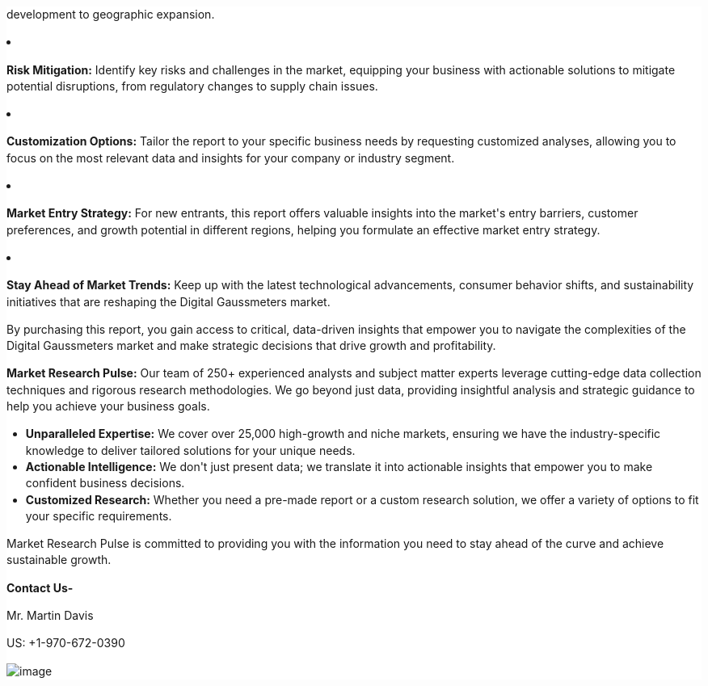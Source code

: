 development to geographic expansion.</p></li><li><p><strong>Risk Mitigation:</strong> Identify key risks and challenges in the market, equipping your business with actionable solutions to mitigate potential disruptions, from regulatory changes to supply chain issues.</p></li><li><p><strong>Customization Options:</strong> Tailor the report to your specific business needs by requesting customized analyses, allowing you to focus on the most relevant data and insights for your company or industry segment.</p></li><li><p><strong>Market Entry Strategy:</strong> For new entrants, this report offers valuable insights into the market's entry barriers, customer preferences, and growth potential in different regions, helping you formulate an effective market entry strategy.</p></li><li><p><strong>Stay Ahead of Market Trends:</strong> Keep up with the latest technological advancements, consumer behavior shifts, and sustainability initiatives that are reshaping the Digital Gaussmeters market.</p></li></ol><p>By purchasing this report, you gain access to critical, data-driven insights that empower you to navigate the complexities of the Digital Gaussmeters market and make strategic decisions that drive growth and profitability.</p><p><strong>Market Research Pulse:</strong>&nbsp;Our team of 250+ experienced analysts and subject matter experts leverage cutting-edge data collection techniques and rigorous research methodologies. We go beyond just data, providing insightful analysis and strategic guidance to help you achieve your business goals.</p><ul><li><strong>Unparalleled Expertise:</strong>&nbsp;We cover over 25,000 high-growth and niche markets, ensuring we have the industry-specific knowledge to deliver tailored solutions for your unique needs.</li><li><strong>Actionable Intelligence:</strong>&nbsp;We don't just present data; we translate it into actionable insights that empower you to make confident business decisions.</li><li><strong>Customized Research:</strong>&nbsp;Whether you need a pre-made report or a custom research solution, we offer a variety of options to fit your specific requirements.</li></ul><p>Market Research Pulse is committed to providing you with the information you need to stay ahead of the curve and achieve sustainable growth.</p><p><strong>Contact Us-</strong></p><p>Mr. Martin Davis</p><p>US: +1-970-672-0390</p>
![image](https://github.com/user-attachments/assets/7c7594c2-3239-4232-bcf7-23c3bcebfbb8)
